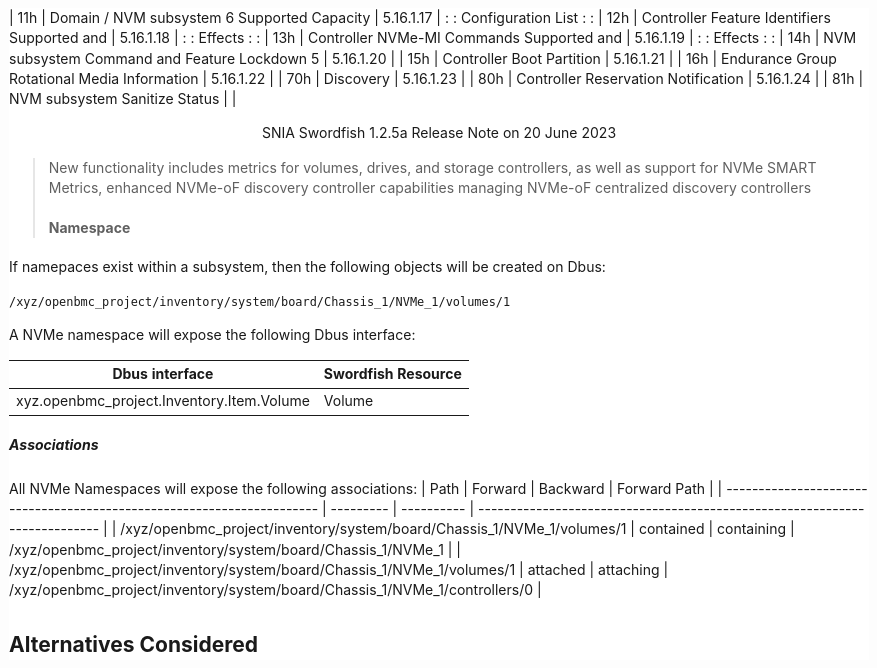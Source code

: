 | 11h | Domain / NVM subsystem 6 Supported Capacity   | 5.16.1.17              |
:     : Configuration List                            :                        :
| 12h | Controller Feature Identifiers Supported and  | 5.16.1.18              |
:     : Effects                                       :                        :
| 13h | Controller NVMe-MI Commands Supported and     | 5.16.1.19              |
:     : Effects                                       :                        :
| 14h | NVM subsystem Command and Feature Lockdown 5  | 5.16.1.20              |
| 15h | Controller Boot Partition                     | 5.16.1.21              |
| 16h | Endurance Group Rotational Media Information  | 5.16.1.22              |
| 70h | Discovery                                     | 5.16.1.23              |
| 80h | Controller Reservation Notification           | 5.16.1.24              |
| 81h | NVM subsystem Sanitize Status                 |                        |

<p style="text-align: center;"> SNIA Swordfish  1.2.5a Release Note on 20 June 2023</p>

> New functionality includes metrics for volumes, drives, and storage
> controllers, as well as support for NVMe SMART Metrics, enhanced NVMe-oF
> discovery controller capabilities managing NVMe-oF centralized discovery
> controllers
>
> #### Namespace

If namepaces exist within a subsystem, then the following objects will be
created on Dbus:

```
/xyz/openbmc_project/inventory/system/board/Chassis_1/NVMe_1/volumes/1
```

A NVMe namespace will expose the following Dbus interface:

Dbus interface                            | Swordfish Resource
----------------------------------------- | ------------------
xyz.openbmc_project.Inventory.Item.Volume | Volume

##### Associations

All NVMe Namespaces will expose the following associations: | Path | Forward |
Backward | Forward Path |
| ----------------------------------------------------------------------
| --------- | ----------
| -------------------------------------------------------------------------- | |
/xyz/openbmc_project/inventory/system/board/Chassis_1/NVMe_1/volumes/1 |
contained | containing |
/xyz/openbmc_project/inventory/system/board/Chassis_1/NVMe_1 | |
/xyz/openbmc_project/inventory/system/board/Chassis_1/NVMe_1/volumes/1 |
attached | attaching |
/xyz/openbmc_project/inventory/system/board/Chassis_1/NVMe_1/controllers/0 |

## Alternatives Considered
